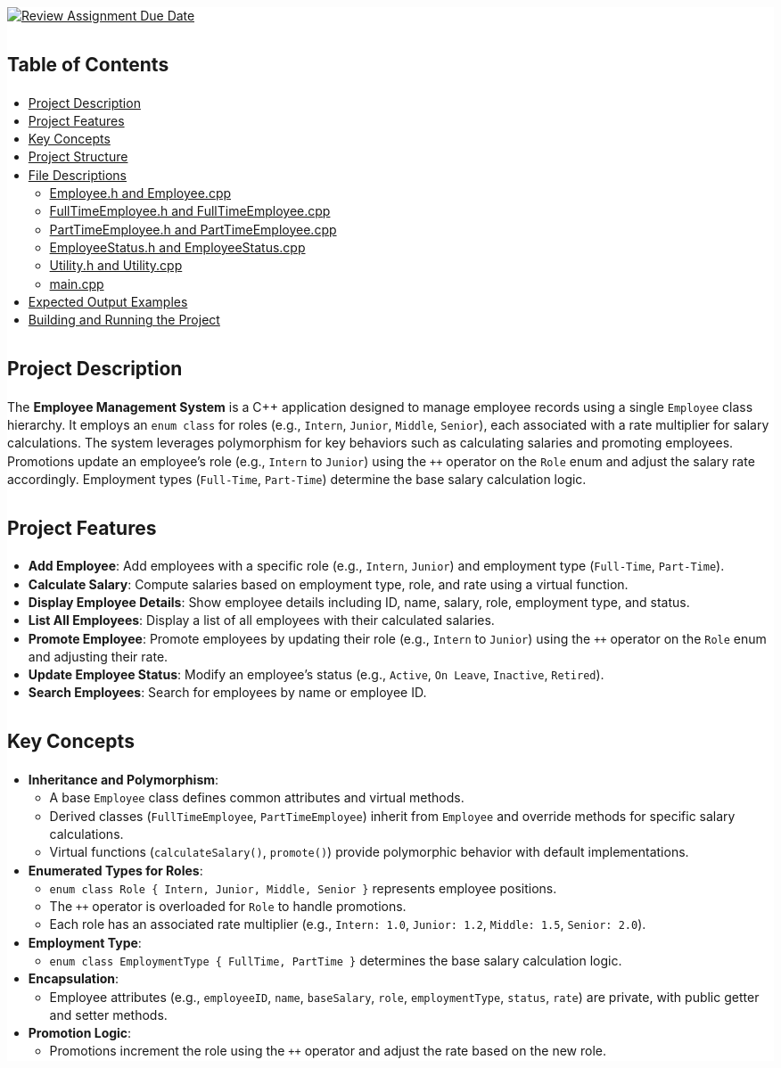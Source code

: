[![Review Assignment Due Date](https://classroom.github.com/assets/deadline-readme-button-22041afd0340ce965d47ae6ef1cefeee28c7c493a6346c4f15d667ab976d596c.svg)](https://classroom.github.com/a/5Efm1zSl)

## Table of Contents
- [Project Description](#project-description)
- [Project Features](#project-features)
- [Key Concepts](#key-concepts)
- [Project Structure](#project-structure)
- [File Descriptions](#file-descriptions)
  - [Employee.h and Employee.cpp](#employeeh-and-employeecpp)
  - [FullTimeEmployee.h and FullTimeEmployee.cpp](#fulltimeemployeeh-and-fulltimeemployeecpp)
  - [PartTimeEmployee.h and PartTimeEmployee.cpp](#parttimeemployeeh-and-parttimeemployeecpp)
  - [EmployeeStatus.h and EmployeeStatus.cpp](#employeestatush-and-employeestatuscpp)
  - [Utility.h and Utility.cpp](#utilityh-and-utilitycpp)
  - [main.cpp](#maincpp)
- [Expected Output Examples](#expected-output-examples)
- [Building and Running the Project](#building-and-running-the-project)

## Project Description
The **Employee Management System** is a C++ application designed to manage employee records using a single `Employee` class hierarchy. It employs an `enum class` for roles (e.g., `Intern`, `Junior`, `Middle`, `Senior`), each associated with a rate multiplier for salary calculations. The system leverages polymorphism for key behaviors such as calculating salaries and promoting employees. Promotions update an employee’s role (e.g., `Intern` to `Junior`) using the `++` operator on the `Role` enum and adjust the salary rate accordingly. Employment types (`Full-Time`, `Part-Time`) determine the base salary calculation logic.

## Project Features
- **Add Employee**: Add employees with a specific role (e.g., `Intern`, `Junior`) and employment type (`Full-Time`, `Part-Time`).
- **Calculate Salary**: Compute salaries based on employment type, role, and rate using a virtual function.
- **Display Employee Details**: Show employee details including ID, name, salary, role, employment type, and status.
- **List All Employees**: Display a list of all employees with their calculated salaries.
- **Promote Employee**: Promote employees by updating their role (e.g., `Intern` to `Junior`) using the `++` operator on the `Role` enum and adjusting their rate.
- **Update Employee Status**: Modify an employee’s status (e.g., `Active`, `On Leave`, `Inactive`, `Retired`).
- **Search Employees**: Search for employees by name or employee ID.

## Key Concepts
- **Inheritance and Polymorphism**:
  - A base `Employee` class defines common attributes and virtual methods.
  - Derived classes (`FullTimeEmployee`, `PartTimeEmployee`) inherit from `Employee` and override methods for specific salary calculations.
  - Virtual functions (`calculateSalary()`, `promote()`) provide polymorphic behavior with default implementations.
- **Enumerated Types for Roles**:
  - `enum class Role { Intern, Junior, Middle, Senior }` represents employee positions.
  - The `++` operator is overloaded for `Role` to handle promotions.
  - Each role has an associated rate multiplier (e.g., `Intern: 1.0`, `Junior: 1.2`, `Middle: 1.5`, `Senior: 2.0`).
- **Employment Type**:
  - `enum class EmploymentType { FullTime, PartTime }` determines the base salary calculation logic.
- **Encapsulation**:
  - Employee attributes (e.g., `employeeID`, `name`, `baseSalary`, `role`, `employmentType`, `status`, `rate`) are private, with public getter and setter methods.
- **Promotion Logic**:
  - Promotions increment the role using the `++` operator and adjust the rate based on the new role.